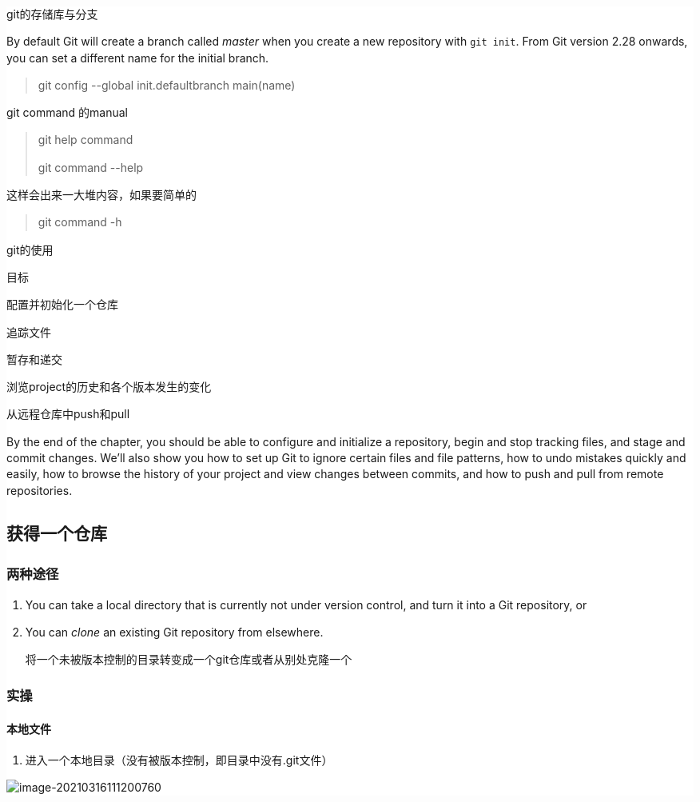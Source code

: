 git的存储库与分支

By default Git will create a branch called *master* when you create a new repository with `git init`. From Git version 2.28 onwards, you can set a different name for the initial branch.

> git config --global init.defaultbranch main(name)



git command 的manual

> git help command
>
> git command --help

这样会出来一大堆内容，如果要简单的

> git command -h





git的使用

目标

配置并初始化一个仓库

追踪文件

暂存和递交

浏览project的历史和各个版本发生的变化

从远程仓库中push和pull

By the end of the chapter, you should be able to configure and initialize a repository, begin and stop tracking files, and stage and commit changes. We’ll also show you how to set up Git to ignore certain files and file patterns, how to undo mistakes quickly and easily, how to browse the history of your project and view changes between commits, and how to push and pull from remote repositories.

## 获得一个仓库

### 两种途径

1. You can take a local directory that is currently not under version control, and turn it into a Git repository, or

2. You can *clone* an existing Git repository from elsewhere.

   将一个未被版本控制的目录转变成一个git仓库或者从别处克隆一个

### 实操

#### 本地文件

1. 进入一个本地目录（没有被版本控制，即目录中没有.git文件）

![image-20210316111200760](https://gitee.com/hit_whr/picgo/raw/master/image-20210316104824661.png)
